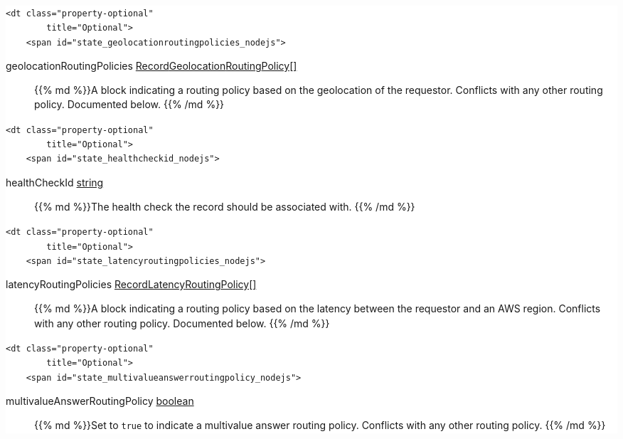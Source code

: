     <dt class="property-optional"
            title="Optional">
        <span id="state_geolocationroutingpolicies_nodejs">
<a href="#state_geolocationroutingpolicies_nodejs" style="color: inherit; text-decoration: inherit;">geolocation<wbr>Routing<wbr>Policies</a>
</span> 
        <span class="property-indicator"></span>
        <span class="property-type"><a href="#recordgeolocationroutingpolicy">Record<wbr>Geolocation<wbr>Routing<wbr>Policy[]</a></span>
    </dt>
    <dd>{{% md %}}A block indicating a routing policy based on the geolocation of the requestor. Conflicts with any other routing policy. Documented below.
{{% /md %}}</dd>

    <dt class="property-optional"
            title="Optional">
        <span id="state_healthcheckid_nodejs">
<a href="#state_healthcheckid_nodejs" style="color: inherit; text-decoration: inherit;">health<wbr>Check<wbr>Id</a>
</span> 
        <span class="property-indicator"></span>
        <span class="property-type"><a href="https://developer.mozilla.org/en-US/docs/Web/JavaScript/Reference/Global_Objects/string">string</a></span>
    </dt>
    <dd>{{% md %}}The health check the record should be associated with.
{{% /md %}}</dd>

    <dt class="property-optional"
            title="Optional">
        <span id="state_latencyroutingpolicies_nodejs">
<a href="#state_latencyroutingpolicies_nodejs" style="color: inherit; text-decoration: inherit;">latency<wbr>Routing<wbr>Policies</a>
</span> 
        <span class="property-indicator"></span>
        <span class="property-type"><a href="#recordlatencyroutingpolicy">Record<wbr>Latency<wbr>Routing<wbr>Policy[]</a></span>
    </dt>
    <dd>{{% md %}}A block indicating a routing policy based on the latency between the requestor and an AWS region. Conflicts with any other routing policy. Documented below.
{{% /md %}}</dd>

    <dt class="property-optional"
            title="Optional">
        <span id="state_multivalueanswerroutingpolicy_nodejs">
<a href="#state_multivalueanswerroutingpolicy_nodejs" style="color: inherit; text-decoration: inherit;">multivalue<wbr>Answer<wbr>Routing<wbr>Policy</a>
</span> 
        <span class="property-indicator"></span>
        <span class="property-type"><a href="https://developer.mozilla.org/en-US/docs/Web/JavaScript/Reference/Global_Objects/boolean">boolean</a></span>
    </dt>
    <dd>{{% md %}}Set to `true` to indicate a multivalue answer routing policy. Conflicts with any other routing policy.
{{% /md %}}</dd>
